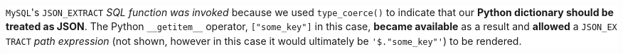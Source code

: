 `MySQL`'s `JSON_EXTRACT` _SQL function was invoked_ because we used `type_coerce()` to indicate that our __Python dictionary should be treated as JSON__. The Python `__getitem__` operator, `["some_key"]` in this case, __became available__ as a result and __allowed__ a `JSON_EXTRACT` _path expression_ (not shown, however in this case it would ultimately be `'$."some_key"'`) to be rendered.
